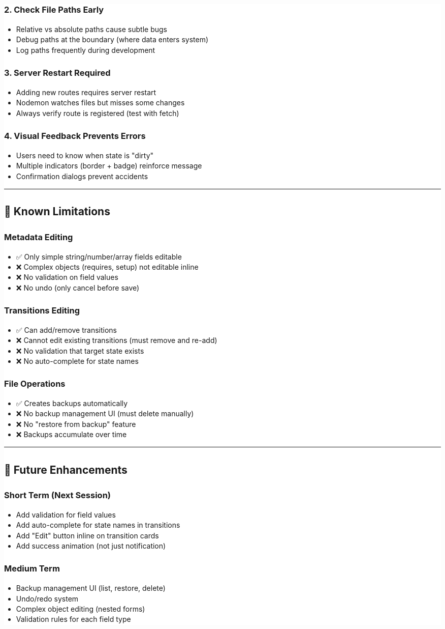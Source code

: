 ### 2. Check File Paths Early
- Relative vs absolute paths cause subtle bugs
- Debug paths at the boundary (where data enters system)
- Log paths frequently during development

### 3. Server Restart Required
- Adding new routes requires server restart
- Nodemon watches files but misses some changes
- Always verify route is registered (test with fetch)

### 4. Visual Feedback Prevents Errors
- Users need to know when state is "dirty"
- Multiple indicators (border + badge) reinforce message
- Confirmation dialogs prevent accidents

---

## 🚧 Known Limitations

### Metadata Editing
- ✅ Only simple string/number/array fields editable
- ❌ Complex objects (requires, setup) not editable inline
- ❌ No validation on field values
- ❌ No undo (only cancel before save)

### Transitions Editing
- ✅ Can add/remove transitions
- ❌ Cannot edit existing transitions (must remove and re-add)
- ❌ No validation that target state exists
- ❌ No auto-complete for state names

### File Operations
- ✅ Creates backups automatically
- ❌ No backup management UI (must delete manually)
- ❌ No "restore from backup" feature
- ❌ Backups accumulate over time

---

## 🔮 Future Enhancements

### Short Term (Next Session)
- Add validation for field values
- Add auto-complete for state names in transitions
- Add "Edit" button inline on transition cards
- Add success animation (not just notification)

### Medium Term
- Backup management UI (list, restore, delete)
- Undo/redo system
- Complex object editing (nested forms)
- Validation rules for each field type
